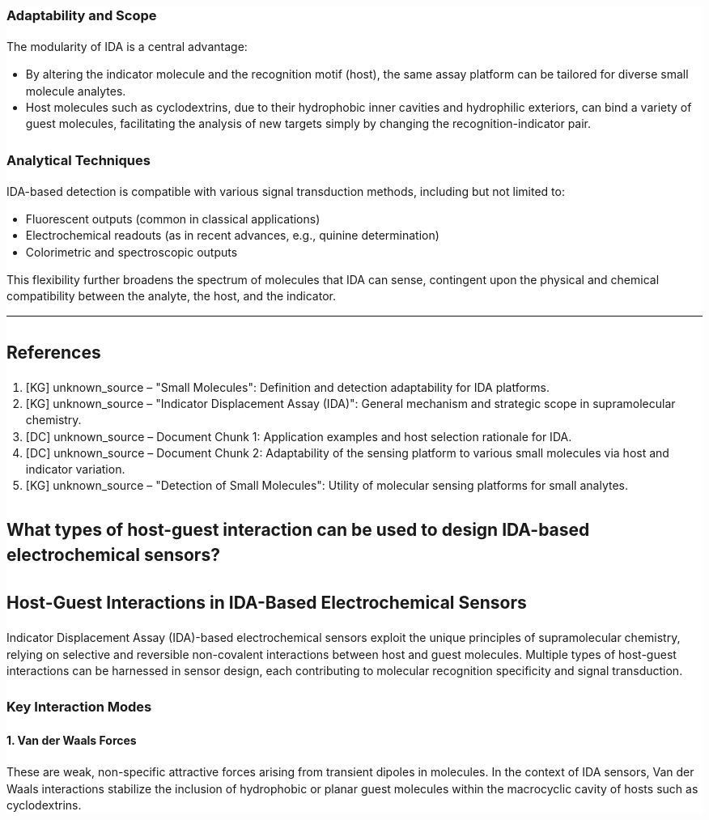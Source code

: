 ### Adaptability and Scope

The modularity of IDA is a central advantage:
- By altering the indicator molecule and the recognition motif (host), the same assay platform can be tailored for diverse small molecule analytes.
- Host molecules such as cyclodextrins, due to their hydrophobic inner cavities and hydrophilic exteriors, can bind a variety of guest molecules, facilitating the analysis of new targets simply by changing the recognition-indicator pair.

### Analytical Techniques

IDA-based detection is compatible with various signal transduction methods, including but not limited to:
- Fluorescent outputs (common in classical applications)
- Electrochemical readouts (as in recent advances, e.g., quinine determination)
- Colorimetric and spectroscopic outputs

This flexibility further broadens the spectrum of molecules that IDA can sense, contingent upon the physical and chemical compatibility between the analyte, the host, and the indicator.

---

## References

1. [KG] unknown_source – "Small Molecules": Definition and detection adaptability for IDA platforms.
2. [KG] unknown_source – "Indicator Displacement Assay (IDA)": General mechanism and strategic scope in supramolecular chemistry.
3. [DC] unknown_source – Document Chunk 1: Application examples and host selection rationale for IDA.
4. [DC] unknown_source – Document Chunk 2: Adaptability of the sensing platform to various small molecules via host and indicator variation.
5. [KG] unknown_source – "Detection of Small Molecules": Utility of molecular sensing platforms for small analytes.

## What types of host-guest interaction can be used to design IDA-based electrochemical sensors?

## Host-Guest Interactions in IDA-Based Electrochemical Sensors

Indicator Displacement Assay (IDA)-based electrochemical sensors exploit the unique principles of supramolecular chemistry, relying on selective and reversible non-covalent interactions between host and guest molecules. Multiple types of host-guest interactions can be harnessed in sensor design, each contributing to molecular recognition specificity and signal transduction.

### Key Interaction Modes

#### 1. **Van der Waals Forces**
These are weak, non-specific attractive forces arising from transient dipoles in molecules. In the context of IDA sensors, Van der Waals interactions stabilize the inclusion of hydrophobic or planar guest molecules within the macrocyclic cavity of hosts such as cyclodextrins.
